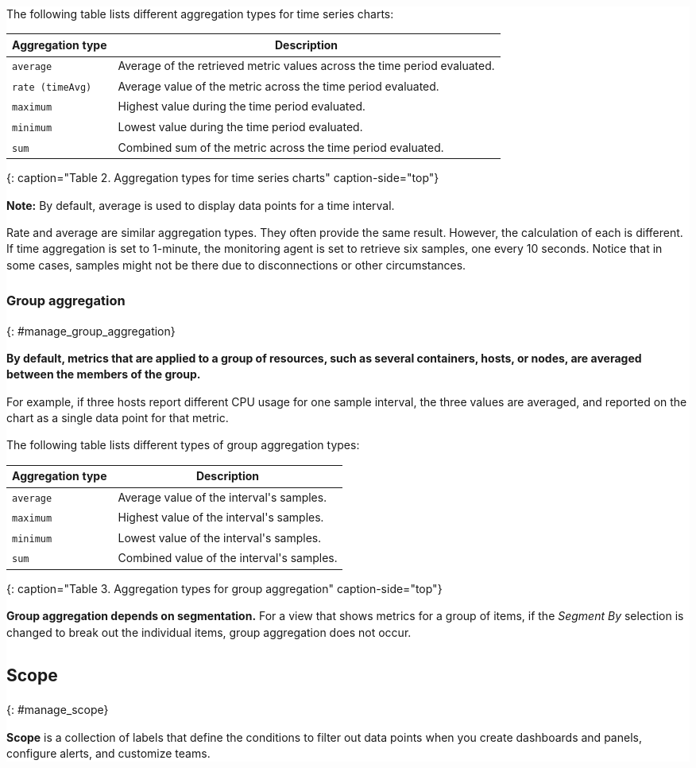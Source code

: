 The following table lists different aggregation types for time series charts:

| Aggregation type | Description                                                              |
|------------------|--------------------------------------------------------------------------|
| `average`          | Average of the retrieved metric values across the time period evaluated. |
| `rate (timeAvg)`   | Average value of the metric across the time period evaluated.            |
| `maximum`	         | Highest value during the time period evaluated.                          |
| `minimum`         | Lowest value during the time period evaluated.                           |
| `sum`              | Combined sum of the metric across the time period evaluated.             |
{: caption="Table 2. Aggregation types for time series charts" caption-side="top"} 

**Note:** By default, average is used to display data points for a time interval.

Rate and average are similar aggregation types. They often provide the same result. However, the calculation of each is different. If time aggregation is set to 1-minute, the monitoring agent is set to retrieve six samples, one every 10 seconds. Notice that in some cases, samples might not be there due to disconnections or other circumstances.


### Group aggregation
{: #manage_group_aggregation}

**By default, metrics that are applied to a group of resources, such as several containers, hosts, or nodes, are averaged between the members of the group.**

For example, if three hosts report different CPU usage for one sample interval, the three values are averaged, and reported on the chart as a single data point for that metric.

The following table lists different types of group aggregation types:

| Aggregation type | Description                                        |
|------------------|----------------------------------------------------|
| `average`          | Average value of the interval's samples.           |
| `maximum`	         | Highest value of the interval's samples.           |
| `minimum`	         | Lowest value of the interval's samples.            |
| `sum`              | Combined value of the interval's samples.          |
{: caption="Table 3. Aggregation types for group aggregation" caption-side="top"} 


**Group aggregation depends on segmentation.** For a view that shows metrics for a group of items, if the *Segment By* selection is changed to break out the individual items, group aggregation does not occur.



## Scope
{: #manage_scope}

**Scope** is a collection of labels that define the conditions to filter out data points when you create dashboards and panels, configure alerts, and customize teams. 
